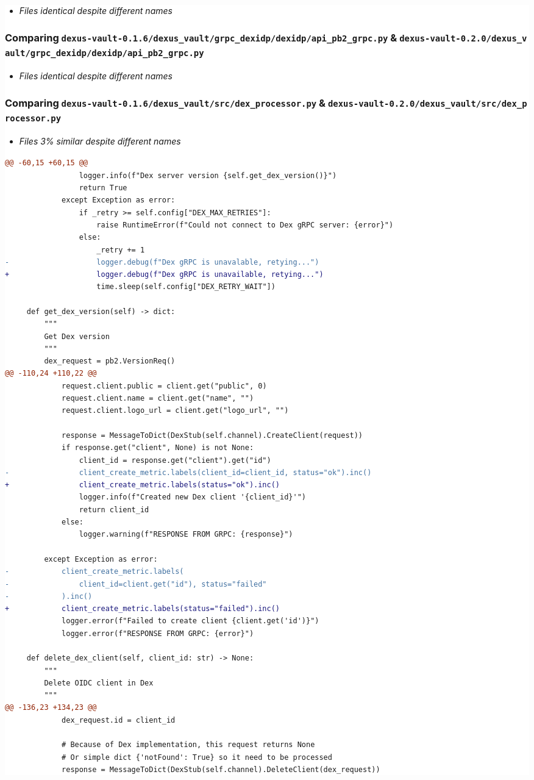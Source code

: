  * *Files identical despite different names*

### Comparing `dexus-vault-0.1.6/dexus_vault/grpc_dexidp/dexidp/api_pb2_grpc.py` & `dexus-vault-0.2.0/dexus_vault/grpc_dexidp/dexidp/api_pb2_grpc.py`

 * *Files identical despite different names*

### Comparing `dexus-vault-0.1.6/dexus_vault/src/dex_processor.py` & `dexus-vault-0.2.0/dexus_vault/src/dex_processor.py`

 * *Files 3% similar despite different names*

```diff
@@ -60,15 +60,15 @@
                 logger.info(f"Dex server version {self.get_dex_version()}")
                 return True
             except Exception as error:
                 if _retry >= self.config["DEX_MAX_RETRIES"]:
                     raise RuntimeError(f"Could not connect to Dex gRPC server: {error}")
                 else:
                     _retry += 1
-                    logger.debug(f"Dex gRPC is unavalable, retying...")
+                    logger.debug(f"Dex gRPC is unavailable, retying...")
                     time.sleep(self.config["DEX_RETRY_WAIT"])
 
     def get_dex_version(self) -> dict:
         """
         Get Dex version
         """
         dex_request = pb2.VersionReq()
@@ -110,24 +110,22 @@
             request.client.public = client.get("public", 0)
             request.client.name = client.get("name", "")
             request.client.logo_url = client.get("logo_url", "")
 
             response = MessageToDict(DexStub(self.channel).CreateClient(request))
             if response.get("client", None) is not None:
                 client_id = response.get("client").get("id")
-                client_create_metric.labels(client_id=client_id, status="ok").inc()
+                client_create_metric.labels(status="ok").inc()
                 logger.info(f"Created new Dex client '{client_id}'")
                 return client_id
             else:
                 logger.warning(f"RESPONSE FROM GRPC: {response}")
 
         except Exception as error:
-            client_create_metric.labels(
-                client_id=client.get("id"), status="failed"
-            ).inc()
+            client_create_metric.labels(status="failed").inc()
             logger.error(f"Failed to create client {client.get('id')}")
             logger.error(f"RESPONSE FROM GRPC: {error}")
 
     def delete_dex_client(self, client_id: str) -> None:
         """
         Delete OIDC client in Dex
         """
@@ -136,23 +134,23 @@
             dex_request.id = client_id
 
             # Because of Dex implementation, this request returns None
             # Or simple dict {'notFound': True} so it need to be processed
             response = MessageToDict(DexStub(self.channel).DeleteClient(dex_request))
```